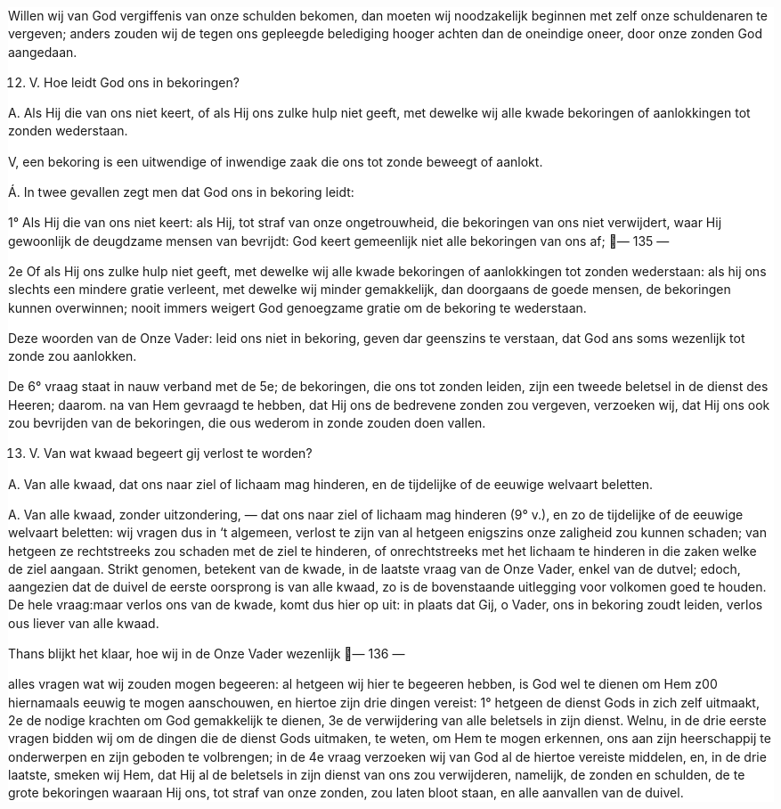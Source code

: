 Willen wij van God vergiffenis van onze schulden bekomen,
dan moeten wij noodzakelijk beginnen met zelf onze schuldenaren te vergeven; anders zouden wij de tegen ons gepleegde belediging hooger achten dan de oneindige oneer,
door onze zonden God aangedaan.

12. V. Hoe leidt God ons in bekoringen?

A. Als Hij die van ons niet keert, of als Hij ons zulke hulp niet geeft, met dewelke wij alle kwade bekoringen of aanlokkingen tot zonden wederstaan.

V, een bekoring is een uitwendige of inwendige zaak die ons tot zonde beweegt of aanlokt.

Á. In twee gevallen zegt men dat God ons in bekoring leidt:

1° Als Hij die van ons niet keert: als Hij, tot straf van onze ongetrouwheid, die bekoringen van ons niet verwijdert,
waar Hij gewoonlijk de deugdzame mensen van bevrijdt:
God keert gemeenlijk niet alle bekoringen van ons af;
— 135 —

2e Of als Hij ons zulke hulp niet geeft, met dewelke wij alle kwade bekoringen of aanlokkingen tot zonden wederstaan: als hij ons slechts een mindere gratie verleent, met dewelke wij minder gemakkelijk, dan doorgaans de goede mensen, de bekoringen kunnen overwinnen; nooit immers weigert God genoegzame gratie om de bekoring te wederstaan.

Deze woorden van de Onze Vader: leid ons niet in bekoring, geven dar geenszins te verstaan, dat God ans soms wezenlijk tot zonde zou aanlokken.

De 6° vraag staat in nauw verband met de 5e; de bekoringen, die ons tot zonden leiden, zijn een tweede beletsel in de dienst des Heeren; daarom. na van Hem gevraagd te hebben,
dat Hij ons de bedrevene zonden zou vergeven, verzoeken wij, dat Hij ons ook zou bevrijden van de bekoringen, die ous wederom in zonde zouden doen vallen.

13. V. Van wat kwaad begeert gij verlost te worden?

A. Van alle kwaad, dat ons naar ziel of lichaam mag hinderen, en de tijdelijke of de eeuwige welvaart beletten.

A. Van alle kwaad, zonder uitzondering, — dat ons naar ziel of lichaam mag hinderen (9° v.), en zo de tijdelijke of de eeuwige welvaart beletten: wij vragen dus in ‘t algemeen, verlost te zijn van al hetgeen enigszins onze zaligheid zou kunnen schaden; van hetgeen ze rechtstreeks zou schaden met de ziel te hinderen, of onrechtstreeks met het lichaam te hinderen in die zaken welke de ziel aangaan. Strikt genomen, betekent van de kwade, in de laatste vraag van de Onze Vader, enkel van de dutvel;
edoch, aangezien dat de duivel de eerste oorsprong is van alle kwaad, zo is de bovenstaande uitlegging voor volkomen goed te houden. De hele vraag:maar verlos ons van de kwade, komt dus hier op uit: in plaats dat Gij, o Vader, ons in bekoring zoudt leiden, verlos ous liever van alle kwaad.

Thans blijkt het klaar, hoe wij in de Onze Vader wezenlijk
— 136 —

alles vragen wat wij zouden mogen begeeren: al hetgeen wij hier te begeeren hebben, is God wel te dienen om Hem z00 hiernamaals eeuwig te mogen aanschouwen, en hiertoe zijn drie dingen vereist: 1° hetgeen de dienst Gods in zich zelf uitmaakt, 2e de nodige krachten om God gemakkelijk te dienen, 3e de verwijdering van alle beletsels in zijn dienst. Welnu, in de drie eerste vragen bidden wij om de dingen die de dienst Gods uitmaken, te weten, om Hem te mogen erkennen, ons aan zijn heerschappij te onderwerpen en zijn geboden te volbrengen; in de 4e vraag verzoeken wij van God al de hiertoe vereiste middelen, en, in de drie laatste, smeken wij Hem, dat Hij al de beletsels in zijn dienst van ons zou verwijderen, namelijk, de zonden en schulden, de te grote bekoringen waaraan Hij ons, tot straf van onze zonden, zou laten bloot staan, en alle aanvallen van de duivel.
